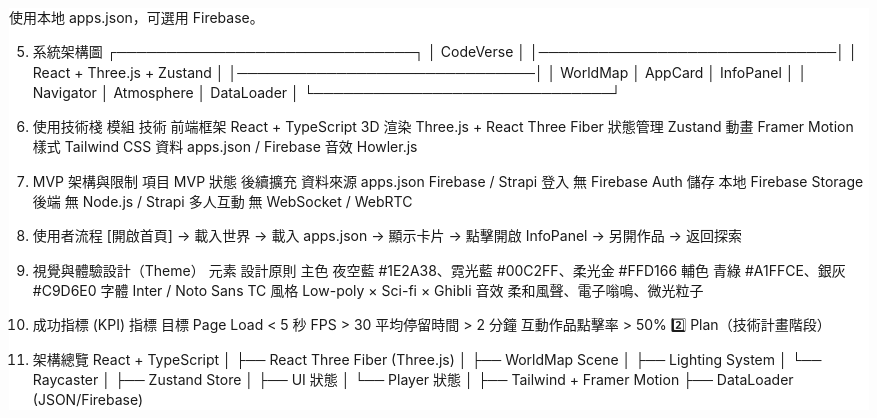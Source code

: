 使用本地 apps.json，可選用 Firebase。

5. 系統架構圖
┌──────────────────────────────┐
│           CodeVerse          │
│──────────────────────────────│
│ React + Three.js + Zustand   │
│──────────────────────────────│
│ WorldMap │ AppCard │ InfoPanel │
│ Navigator │ Atmosphere │ DataLoader │
└──────────────────────────────┘

6. 使用技術棧
模組	技術
前端框架	React + TypeScript
3D 渲染	Three.js + React Three Fiber
狀態管理	Zustand
動畫	Framer Motion
樣式	Tailwind CSS
資料	apps.json / Firebase
音效	Howler.js
7. MVP 架構與限制
項目	MVP 狀態	後續擴充
資料來源	apps.json	Firebase / Strapi
登入	無	Firebase Auth
儲存	本地	Firebase Storage
後端	無	Node.js / Strapi
多人互動	無	WebSocket / WebRTC
8. 使用者流程
[開啟首頁]
→ 載入世界
→ 載入 apps.json
→ 顯示卡片
→ 點擊開啟 InfoPanel
→ 另開作品
→ 返回探索

9. 視覺與體驗設計（Theme）
元素	設計原則
主色	夜空藍 #1E2A38、霓光藍 #00C2FF、柔光金 #FFD166
輔色	青綠 #A1FFCE、銀灰 #C9D6E0
字體	Inter / Noto Sans TC
風格	Low-poly × Sci-fi × Ghibli
音效	柔和風聲、電子嗡鳴、微光粒子
10. 成功指標 (KPI)
指標	目標
Page Load	< 5 秒
FPS	> 30
平均停留時間	> 2 分鐘
互動作品點擊率	> 50%
2️⃣ Plan（技術計畫階段）
1. 架構總覽
React + TypeScript
│
├── React Three Fiber (Three.js)
│   ├── WorldMap Scene
│   ├── Lighting System
│   └── Raycaster
│
├── Zustand Store
│   ├── UI 狀態
│   └── Player 狀態
│
├── Tailwind + Framer Motion
├── DataLoader (JSON/Firebase)